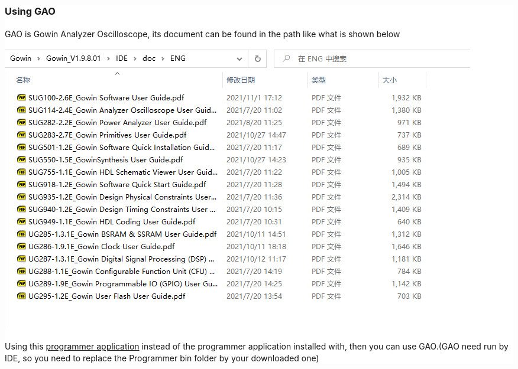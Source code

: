 ### Using GAO

GAO is Gowin Analyzer Oscilloscope, its document can be found in the path like what is shown below

![gao](./assets/gao.png)

Using this [programmer application](https://dl.sipeed.com/shareURL/TANG/programmer) instead of the programmer application installed with, then you can use GAO.(GAO need run by IDE, so you need to replace the Programmer bin folder by your downloaded one)